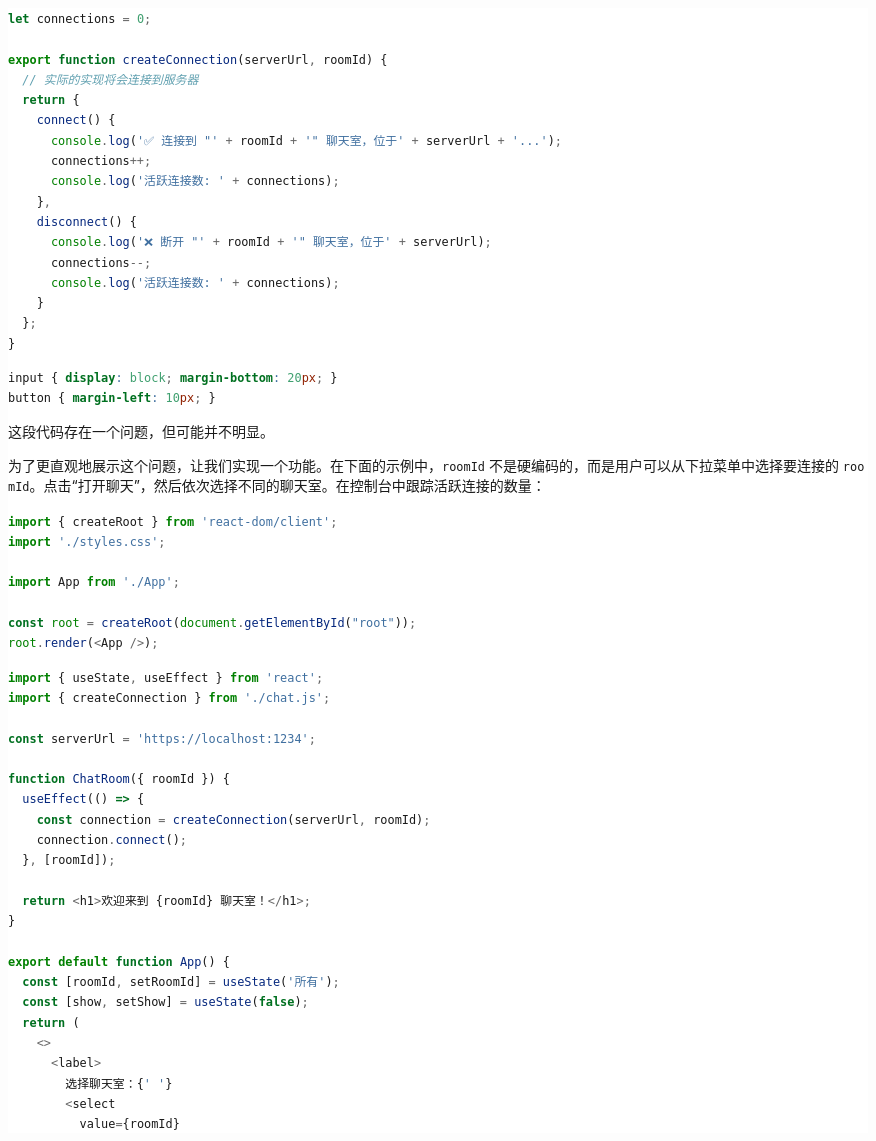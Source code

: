 ```js chat.js
let connections = 0;

export function createConnection(serverUrl, roomId) {
  // 实际的实现将会连接到服务器
  return {
    connect() {
      console.log('✅ 连接到 "' + roomId + '" 聊天室，位于' + serverUrl + '...');
      connections++;
      console.log('活跃连接数: ' + connections);
    },
    disconnect() {
      console.log('❌ 断开 "' + roomId + '" 聊天室，位于' + serverUrl);
      connections--;
      console.log('活跃连接数: ' + connections);
    }
  };
}
```

```css
input { display: block; margin-bottom: 20px; }
button { margin-left: 10px; }
```

</Sandpack>

这段代码存在一个问题，但可能并不明显。

为了更直观地展示这个问题，让我们实现一个功能。在下面的示例中，`roomId` 不是硬编码的，而是用户可以从下拉菜单中选择要连接的 `roomId`。点击“打开聊天”，然后依次选择不同的聊天室。在控制台中跟踪活跃连接的数量：

<Sandpack>

```js index.js
import { createRoot } from 'react-dom/client';
import './styles.css';

import App from './App';

const root = createRoot(document.getElementById("root"));
root.render(<App />);
```

```js
import { useState, useEffect } from 'react';
import { createConnection } from './chat.js';

const serverUrl = 'https://localhost:1234';

function ChatRoom({ roomId }) {
  useEffect(() => {
    const connection = createConnection(serverUrl, roomId);
    connection.connect();
  }, [roomId]);

  return <h1>欢迎来到 {roomId} 聊天室！</h1>;
}

export default function App() {
  const [roomId, setRoomId] = useState('所有');
  const [show, setShow] = useState(false);
  return (
    <>
      <label>
        选择聊天室：{' '}
        <select
          value={roomId}
```